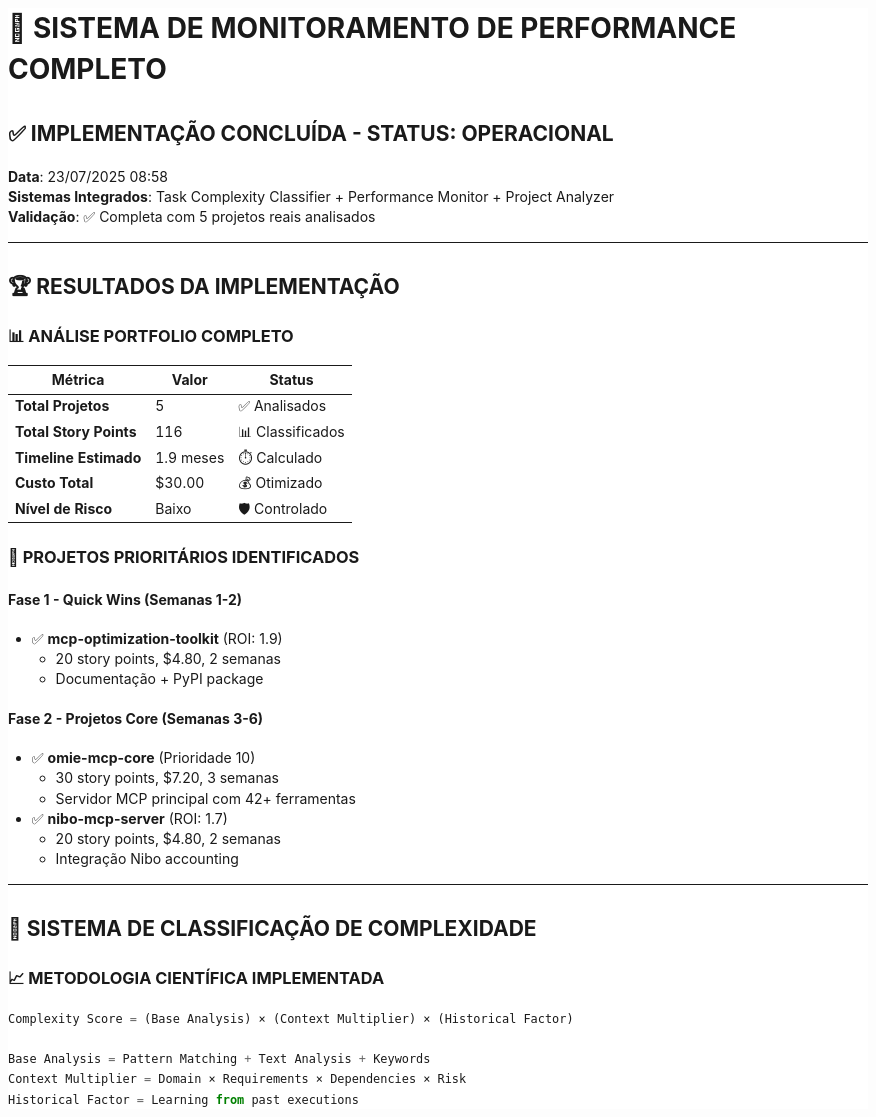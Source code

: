 # 🎯 SISTEMA DE MONITORAMENTO DE PERFORMANCE COMPLETO

## ✅ IMPLEMENTAÇÃO CONCLUÍDA - STATUS: OPERACIONAL

**Data**: 23/07/2025 08:58  
**Sistemas Integrados**: Task Complexity Classifier + Performance Monitor + Project Analyzer  
**Validação**: ✅ Completa com 5 projetos reais analisados  

---

## 🏆 RESULTADOS DA IMPLEMENTAÇÃO

### 📊 **ANÁLISE PORTFOLIO COMPLETO**

| Métrica | Valor | Status |
|---------|-------|--------|
| **Total Projetos** | 5 | ✅ Analisados |
| **Total Story Points** | 116 | 📊 Classificados |
| **Timeline Estimado** | 1.9 meses | ⏱️ Calculado |
| **Custo Total** | $30.00 | 💰 Otimizado |
| **Nível de Risco** | Baixo | 🛡️ Controlado |

### 🥇 **PROJETOS PRIORITÁRIOS IDENTIFICADOS**

#### **Fase 1 - Quick Wins (Semanas 1-2)**
- ✅ **mcp-optimization-toolkit** (ROI: 1.9)
  - 20 story points, $4.80, 2 semanas
  - Documentação + PyPI package

#### **Fase 2 - Projetos Core (Semanas 3-6)**
- ✅ **omie-mcp-core** (Prioridade 10)
  - 30 story points, $7.20, 3 semanas  
  - Servidor MCP principal com 42+ ferramentas
- ✅ **nibo-mcp-server** (ROI: 1.7)
  - 20 story points, $4.80, 2 semanas
  - Integração Nibo accounting

---

## 🧠 SISTEMA DE CLASSIFICAÇÃO DE COMPLEXIDADE

### **📈 METODOLOGIA CIENTÍFICA IMPLEMENTADA**

```python
Complexity Score = (Base Analysis) × (Context Multiplier) × (Historical Factor)

Base Analysis = Pattern Matching + Text Analysis + Keywords
Context Multiplier = Domain × Requirements × Dependencies × Risk
Historical Factor = Learning from past executions
```
